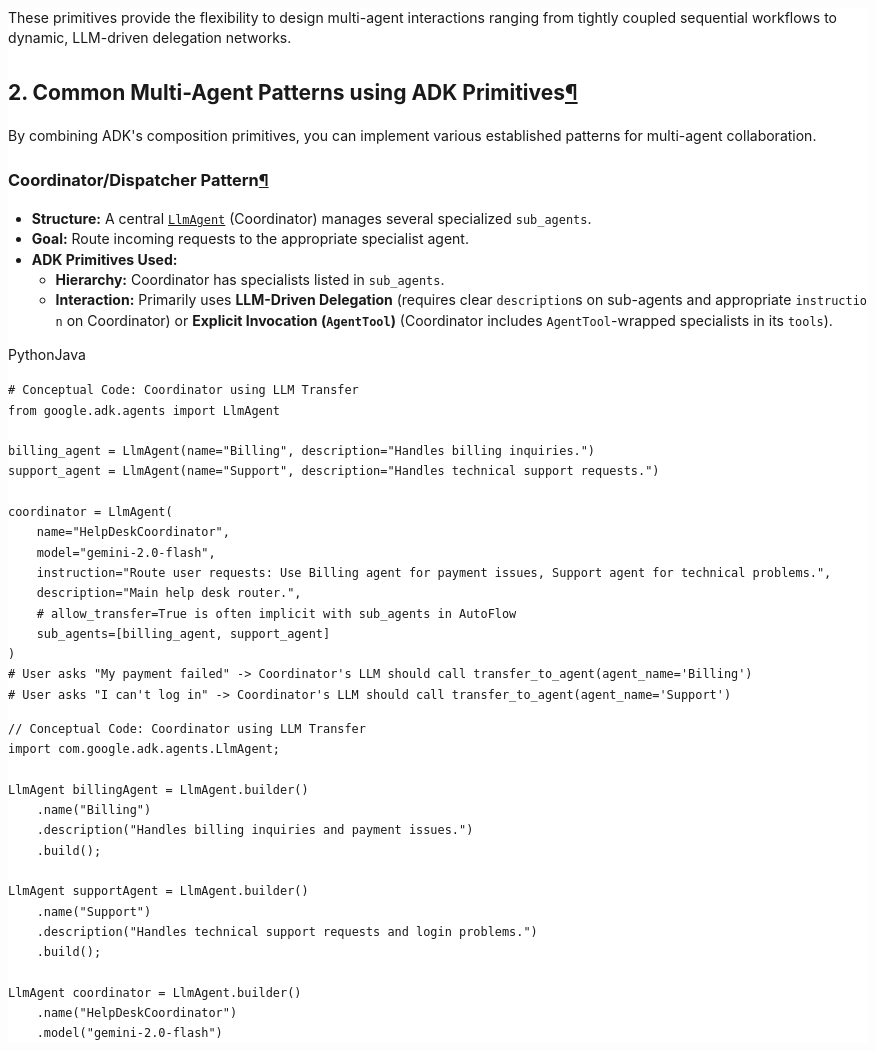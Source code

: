 These primitives provide the flexibility to design multi-agent interactions ranging from tightly coupled sequential workflows to dynamic, LLM-driven delegation networks.

## 2. Common Multi-Agent Patterns using ADK Primitives[¶](#2-common-multi-agent-patterns-using-adk-primitives "Permanent link")

By combining ADK's composition primitives, you can implement various established patterns for multi-agent collaboration.

### Coordinator/Dispatcher Pattern[¶](#coordinatordispatcher-pattern "Permanent link")

* **Structure:** A central [`LlmAgent`](../llm-agents/) (Coordinator) manages several specialized `sub_agents`.
* **Goal:** Route incoming requests to the appropriate specialist agent.
* **ADK Primitives Used:**
  + **Hierarchy:** Coordinator has specialists listed in `sub_agents`.
  + **Interaction:** Primarily uses **LLM-Driven Delegation** (requires clear `description`s on sub-agents and appropriate `instruction` on Coordinator) or **Explicit Invocation (`AgentTool`)** (Coordinator includes `AgentTool`-wrapped specialists in its `tools`).

PythonJava

```
# Conceptual Code: Coordinator using LLM Transfer
from google.adk.agents import LlmAgent

billing_agent = LlmAgent(name="Billing", description="Handles billing inquiries.")
support_agent = LlmAgent(name="Support", description="Handles technical support requests.")

coordinator = LlmAgent(
    name="HelpDeskCoordinator",
    model="gemini-2.0-flash",
    instruction="Route user requests: Use Billing agent for payment issues, Support agent for technical problems.",
    description="Main help desk router.",
    # allow_transfer=True is often implicit with sub_agents in AutoFlow
    sub_agents=[billing_agent, support_agent]
)
# User asks "My payment failed" -> Coordinator's LLM should call transfer_to_agent(agent_name='Billing')
# User asks "I can't log in" -> Coordinator's LLM should call transfer_to_agent(agent_name='Support')

```

```
// Conceptual Code: Coordinator using LLM Transfer
import com.google.adk.agents.LlmAgent;

LlmAgent billingAgent = LlmAgent.builder()
    .name("Billing")
    .description("Handles billing inquiries and payment issues.")
    .build();

LlmAgent supportAgent = LlmAgent.builder()
    .name("Support")
    .description("Handles technical support requests and login problems.")
    .build();

LlmAgent coordinator = LlmAgent.builder()
    .name("HelpDeskCoordinator")
    .model("gemini-2.0-flash")
```